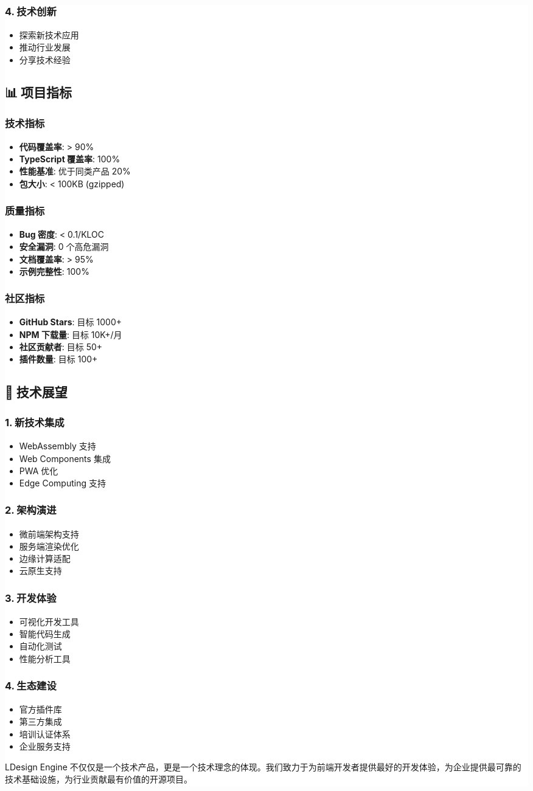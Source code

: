 ### 4. 技术创新
- 探索新技术应用
- 推动行业发展
- 分享技术经验

## 📊 项目指标

### 技术指标
- **代码覆盖率**: > 90%
- **TypeScript 覆盖率**: 100%
- **性能基准**: 优于同类产品 20%
- **包大小**: < 100KB (gzipped)

### 质量指标
- **Bug 密度**: < 0.1/KLOC
- **安全漏洞**: 0 个高危漏洞
- **文档覆盖率**: > 95%
- **示例完整性**: 100%

### 社区指标
- **GitHub Stars**: 目标 1000+
- **NPM 下载量**: 目标 10K+/月
- **社区贡献者**: 目标 50+
- **插件数量**: 目标 100+

## 🔮 技术展望

### 1. 新技术集成
- WebAssembly 支持
- Web Components 集成
- PWA 优化
- Edge Computing 支持

### 2. 架构演进
- 微前端架构支持
- 服务端渲染优化
- 边缘计算适配
- 云原生支持

### 3. 开发体验
- 可视化开发工具
- 智能代码生成
- 自动化测试
- 性能分析工具

### 4. 生态建设
- 官方插件库
- 第三方集成
- 培训认证体系
- 企业服务支持

LDesign Engine 不仅仅是一个技术产品，更是一个技术理念的体现。我们致力于为前端开发者提供最好的开发体验，为企业提供最可靠的技术基础设施，为行业贡献最有价值的开源项目。
